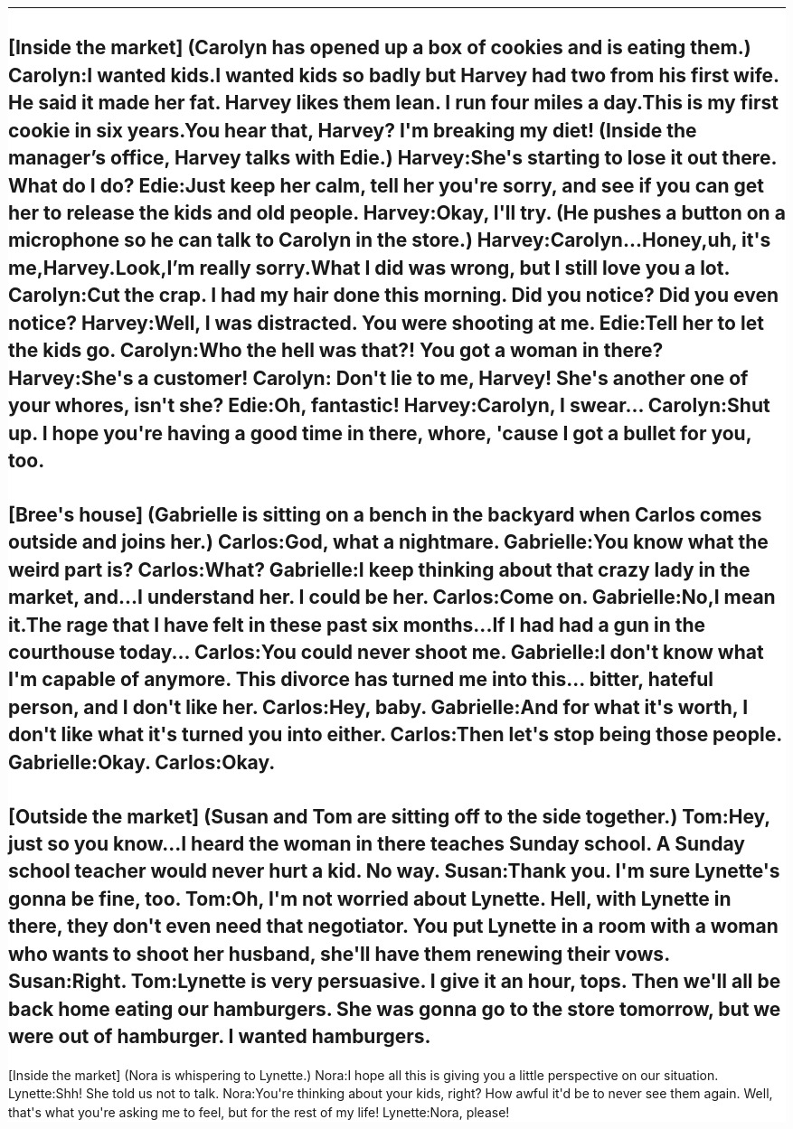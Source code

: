 --------------------------------------------------------------------------------
[Inside the market]
(Carolyn has opened up a box of cookies and is eating them.)
Carolyn:I wanted kids.I wanted kids so badly but Harvey had two from his first wife. He said it made her fat. Harvey likes them lean. I run four miles a day.This is my first cookie in six years.You hear that, Harvey? I'm breaking my diet!
(Inside the manager’s office, Harvey talks with Edie.)
Harvey:She's starting to lose it out there. What do I do?
Edie:Just keep her calm, tell her you're sorry, and see if you can get her to release the kids and old people.
Harvey:Okay, I'll try.
(He pushes a button on a microphone so he can talk to Carolyn in the store.)
Harvey:Carolyn...Honey,uh, it's me,Harvey.Look,I’m really sorry.What I did was wrong, but I still love you a lot.
Carolyn:Cut the crap. I had my hair done this morning. Did you notice? Did you even notice?
Harvey:Well, I was distracted. You were shooting at me.
Edie:Tell her to let the kids go.
Carolyn:Who the hell was that?! You got a woman in there?
Harvey:She's a customer!
Carolyn: Don't lie to me, Harvey! She's another one of your whores, isn't she?
Edie:Oh, fantastic!
Harvey:Carolyn, I swear...
Carolyn:Shut up. I hope you're having a good time in there, whore, 'cause I got a bullet for you, too.
--------------------------------------------------------------------------------
[Bree's house]
(Gabrielle is sitting on a bench in the backyard when Carlos comes outside and joins her.)
Carlos:God, what a nightmare.
Gabrielle:You know what the weird part is?
Carlos:What?
Gabrielle:I keep thinking about that crazy lady in the market, and...I understand her. I could be her.
Carlos:Come on.
Gabrielle:No,I mean it.The rage that I have felt in these past six months...If I had had a gun in the courthouse today...
Carlos:You could never shoot me.
Gabrielle:I don't know what I'm capable of anymore. This divorce has turned me into this... bitter, hateful person, and I don't like her.
Carlos:Hey, baby.
Gabrielle:And for what it's worth, I don't like what it's turned you into either.
Carlos:Then let's stop being those people.
Gabrielle:Okay.
Carlos:Okay.
--------------------------------------------------------------------------------
[Outside the market]
(Susan and Tom are sitting off to the side together.)
Tom:Hey, just so you know...I heard the woman in there teaches Sunday school. A Sunday school teacher would never hurt a kid. No way.
Susan:Thank you. I'm sure Lynette's gonna be fine, too.
Tom:Oh, I'm not worried about Lynette. Hell, with Lynette in there, they don't even need that negotiator. You put Lynette in a room with a woman who wants to shoot her husband, she'll have them renewing their vows.
Susan:Right.
Tom:Lynette is very persuasive. I give it an hour, tops. Then we'll all be back home eating our hamburgers. She was gonna go to the store tomorrow, but we were out of hamburger. I wanted hamburgers.
--------------------------------------------------------------------------------
[Inside the market]
(Nora is whispering to Lynette.)
Nora:I hope all this is giving you a little perspective on our situation.
Lynette:Shh! She told us not to talk.
Nora:You're thinking about your kids, right? How awful it'd be to never see them again. Well, that's what you're asking me to feel, but for the rest of my life!
Lynette:Nora, please!